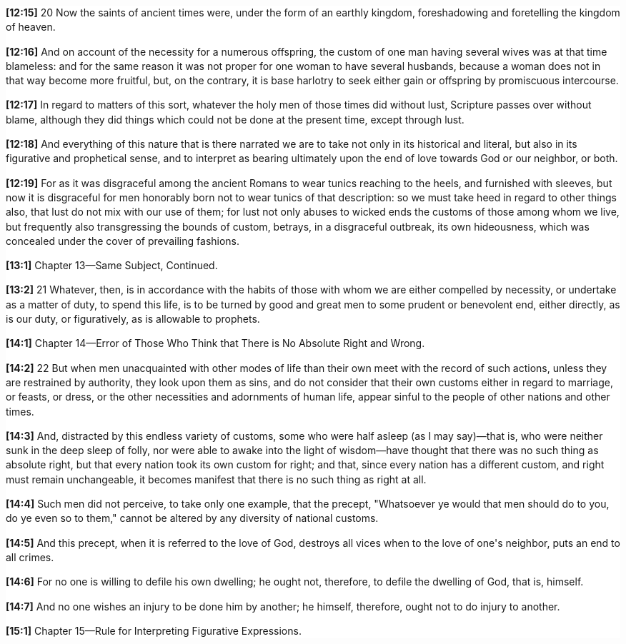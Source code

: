 **[12:15]** 20 Now the saints of ancient times were, under the form of an earthly kingdom, foreshadowing and foretelling the kingdom of heaven.

**[12:16]** And on account of the necessity for a numerous offspring, the custom of one man having several wives was at that time blameless: and for the same reason it was not proper for one woman to have several husbands, because a woman does not in that way become more fruitful, but, on the contrary, it is base harlotry to seek either gain or offspring by promiscuous intercourse.

**[12:17]** In regard to matters of this sort, whatever the holy men of those times did without lust, Scripture passes over without blame, although they did things which could not be done at the present time, except through lust.

**[12:18]** And everything of this nature that is there narrated we are to take not only in its historical and literal, but also in its figurative and prophetical sense, and to interpret as bearing ultimately upon the end of love towards God or our neighbor, or both.

**[12:19]** For as it was disgraceful among the ancient Romans to wear tunics reaching to the heels, and furnished with sleeves, but now it is disgraceful for men honorably born not to wear tunics of that description: so we must take heed in regard to other things also, that lust do not mix with our use of them; for lust not only abuses to wicked ends the customs of those among whom we live, but frequently also transgressing the bounds of custom, betrays, in a disgraceful outbreak, its own hideousness, which was concealed under the cover of prevailing fashions.

**[13:1]** Chapter 13—Same Subject, Continued.

**[13:2]** 21 Whatever, then, is in accordance with the habits of those with whom we are either compelled by necessity, or undertake as a matter of duty, to spend this life, is to be turned by good and great men to some prudent or benevolent end, either directly, as is our duty, or figuratively, as is allowable to prophets.

**[14:1]** Chapter 14—Error of Those Who Think that There is No Absolute Right and Wrong.

**[14:2]** 22 But when men unacquainted with other modes of life than their own meet with the record of such actions, unless they are restrained by authority, they look upon them as sins, and do not consider that their own customs either in regard to marriage, or feasts, or dress, or the other necessities and adornments of human life, appear sinful to the people of other nations and other times.

**[14:3]** And, distracted by this endless variety of customs, some who were half asleep (as I may say)—that is, who were neither sunk in the deep sleep of folly, nor were able to awake into the light of wisdom—have thought that there was no such thing as absolute right,  but that every nation took its own custom for right; and that, since every nation has a different custom, and right must remain unchangeable, it becomes manifest that there is no such thing as right at all.

**[14:4]** Such men did not perceive, to take only one example, that the precept, "Whatsoever ye would that men should do to you, do ye even so to them," cannot be altered by any diversity of national customs.

**[14:5]** And this precept, when it is referred to the love of God, destroys all vices when to the love of one's neighbor, puts an end to all crimes.

**[14:6]** For no one is willing to defile his own dwelling; he ought not, therefore, to defile the dwelling of God, that is, himself.

**[14:7]** And no one wishes an injury to be done him by another; he himself, therefore, ought not to do injury to another.

**[15:1]** Chapter 15—Rule for Interpreting Figurative Expressions.
